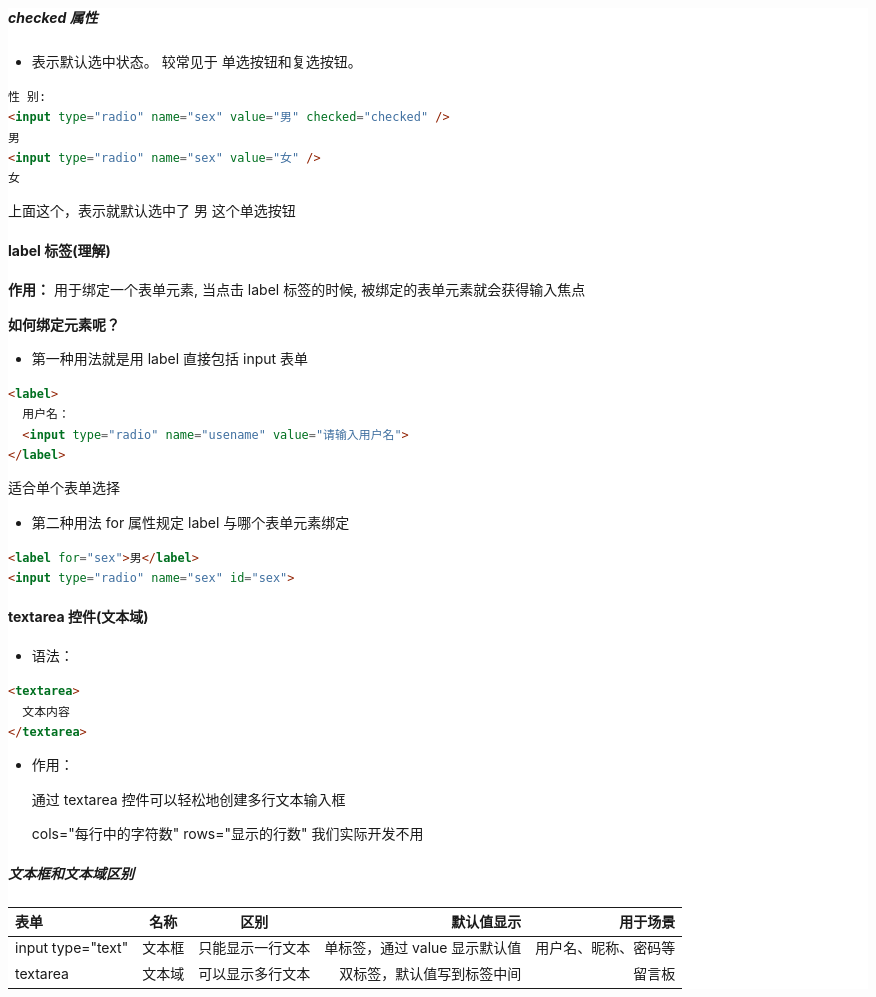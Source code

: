 ##### checked 属性

- 表示默认选中状态。 较常见于 单选按钮和复选按钮。

```html
性 别:
<input type="radio" name="sex" value="男" checked="checked" />
男
<input type="radio" name="sex" value="女" />
女
```

上面这个，表示就默认选中了 男 这个单选按钮

#### label 标签(理解)

**作用：** 用于绑定一个表单元素, 当点击 label 标签的时候, 被绑定的表单元素就会获得输入焦点

**如何绑定元素呢？**

- 第一种用法就是用 label 直接包括 input 表单

```html
<label>
  用户名：
  <input type="radio" name="usename" value="请输入用户名">
</label>
```

适合单个表单选择

- 第二种用法 for 属性规定 label 与哪个表单元素绑定

```html
<label for="sex">男</label>
<input type="radio" name="sex" id="sex">
```

#### textarea 控件(文本域)

- 语法：

```html
<textarea>
  文本内容
</textarea>
```

- 作用：

  通过 textarea 控件可以轻松地创建多行文本输入框

  cols="每行中的字符数" rows="显示的行数" 我们实际开发不用

##### 文本框和文本域区别

| 表单              |  名称  |       区别       |                    默认值显示 |             用于场景 |
| :---------------- | :----: | :--------------: | ----------------------------: | -------------------: |
| input type="text" | 文本框 | 只能显示一行文本 | 单标签，通过 value 显示默认值 | 用户名、昵称、密码等 |
| textarea          | 文本域 | 可以显示多行文本 |    双标签，默认值写到标签中间 |               留言板 |
